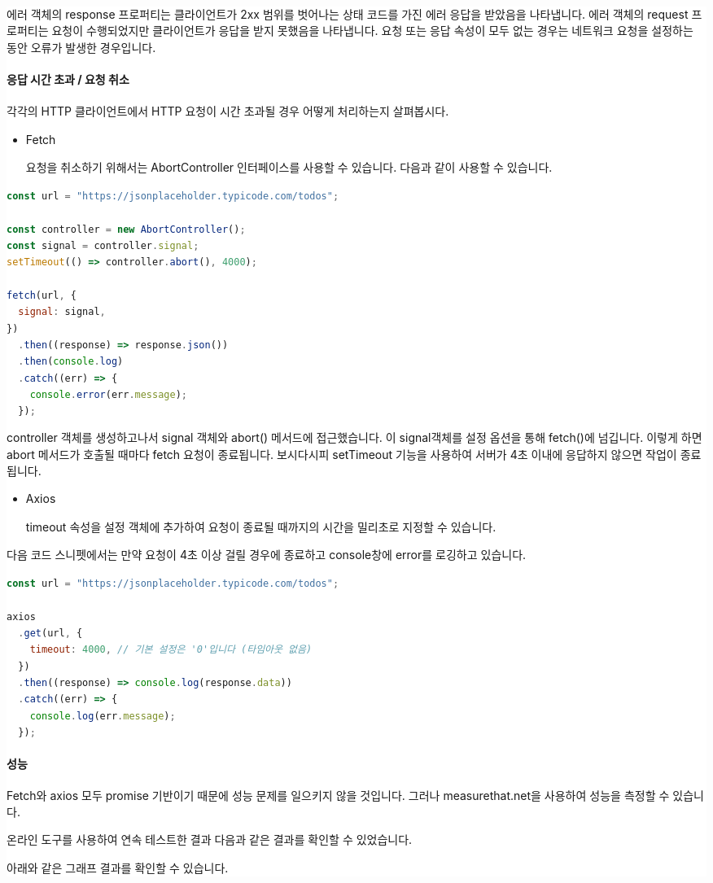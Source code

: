 에러 객체의 response 프로퍼티는 클라이언트가 2xx 범위를 벗어나는 상태 코드를 가진 에러 응답을 받았음을 나타냅니다. 에러 객체의 request 프로퍼티는 요청이 수행되었지만 클라이언트가 응답을 받지 못했음을 나타냅니다. 요청 또는 응답 속성이 모두 없는 경우는 네트워크 요청을 설정하는 동안 오류가 발생한 경우입니다.

#### 응답 시간 초과 / 요청 취소

각각의 HTTP 클라이언트에서 HTTP 요청이 시간 초과될 경우 어떻게 처리하는지 살펴봅시다.

- Fetch

  요청을 취소하기 위해서는 AbortController 인터페이스를 사용할 수 있습니다. 다음과 같이 사용할 수 있습니다.

```jsx
const url = "https://jsonplaceholder.typicode.com/todos";

const controller = new AbortController();
const signal = controller.signal;
setTimeout(() => controller.abort(), 4000);

fetch(url, {
  signal: signal,
})
  .then((response) => response.json())
  .then(console.log)
  .catch((err) => {
    console.error(err.message);
  });
```

controller 객체를 생성하고나서 signal 객체와 abort() 메서드에 접근했습니다. 이 signal객체를 설정 옵션을 통해 fetch()에 넘깁니다. 이렇게 하면 abort 메서드가 호출될 때마다 fetch 요청이 종료됩니다. 보시다시피 setTimeout 기능을 사용하여 서버가 4초 이내에 응답하지 않으면 작업이 종료됩니다.

- Axios

  timeout 속성을 설정 객체에 추가하여 요청이 종료될 때까지의 시간을 밀리초로 지정할 수 있습니다.

다음 코드 스니펫에서는 만약 요청이 4초 이상 걸릴 경우에 종료하고 console창에 error를 로깅하고 있습니다.

```jsx
const url = "https://jsonplaceholder.typicode.com/todos";

axios
  .get(url, {
    timeout: 4000, // 기본 설정은 '0'입니다 (타임아웃 없음)
  })
  .then((response) => console.log(response.data))
  .catch((err) => {
    console.log(err.message);
  });
```

#### 성능

Fetch와 axios 모두 promise 기반이기 때문에 성능 문제를 일으키지 않을 것입니다. 그러나 measurethat.net을 사용하여 성능을 측정할 수 있습니다.

온라인 도구를 사용하여 연속 테스트한 결과 다음과 같은 결과를 확인할 수 있었습니다.

아래와 같은 그래프 결과를 확인할 수 있습니다.
